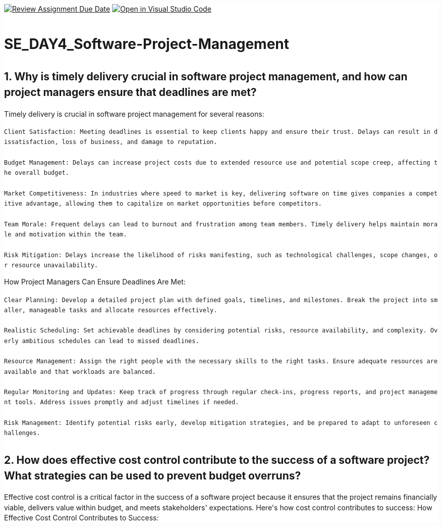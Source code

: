 [![Review Assignment Due Date](https://classroom.github.com/assets/deadline-readme-button-22041afd0340ce965d47ae6ef1cefeee28c7c493a6346c4f15d667ab976d596c.svg)](https://classroom.github.com/a/9pw6JKcu)
[![Open in Visual Studio Code](https://classroom.github.com/assets/open-in-vscode-2e0aaae1b6195c2367325f4f02e2d04e9abb55f0b24a779b69b11b9e10269abc.svg)](https://classroom.github.com/online_ide?assignment_repo_id=17218014&assignment_repo_type=AssignmentRepo)
# SE_DAY4_Software-Project-Management
## 1. Why is timely delivery crucial in software project management, and how can project managers ensure that deadlines are met?
Timely delivery is crucial in software project management for several reasons:

    Client Satisfaction: Meeting deadlines is essential to keep clients happy and ensure their trust. Delays can result in dissatisfaction, loss of business, and damage to reputation.

    Budget Management: Delays can increase project costs due to extended resource use and potential scope creep, affecting the overall budget.

    Market Competitiveness: In industries where speed to market is key, delivering software on time gives companies a competitive advantage, allowing them to capitalize on market opportunities before competitors.

    Team Morale: Frequent delays can lead to burnout and frustration among team members. Timely delivery helps maintain morale and motivation within the team.

    Risk Mitigation: Delays increase the likelihood of risks manifesting, such as technological challenges, scope changes, or resource unavailability.

How Project Managers Can Ensure Deadlines Are Met:

    Clear Planning: Develop a detailed project plan with defined goals, timelines, and milestones. Break the project into smaller, manageable tasks and allocate resources effectively.

    Realistic Scheduling: Set achievable deadlines by considering potential risks, resource availability, and complexity. Overly ambitious schedules can lead to missed deadlines.

    Resource Management: Assign the right people with the necessary skills to the right tasks. Ensure adequate resources are available and that workloads are balanced.

    Regular Monitoring and Updates: Keep track of progress through regular check-ins, progress reports, and project management tools. Address issues promptly and adjust timelines if needed.

    Risk Management: Identify potential risks early, develop mitigation strategies, and be prepared to adapt to unforeseen challenges.

## 2. How does effective cost control contribute to the success of a software project? What strategies can be used to prevent budget overruns?
Effective cost control is a critical factor in the success of a software project because it ensures that the project remains financially viable, delivers value within budget, and meets stakeholders' expectations. Here's how cost control contributes to success:
How Effective Cost Control Contributes to Success:
